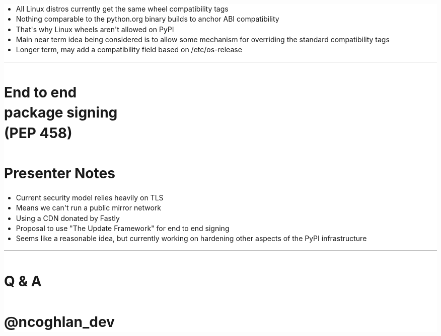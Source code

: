 * All Linux distros currently get the same wheel compatibility tags
* Nothing comparable to the python.org binary builds to anchor ABI
  compatibility
* That's why Linux wheels aren't allowed on PyPI
* Main near term idea being considered is to allow some mechanism for
  overriding the standard compatibility tags
* Longer term, may add a compatibility field based on /etc/os-release

----

# End to end<br/>package signing<br/>(PEP 458)

# Presenter Notes

* Current security model relies heavily on TLS
* Means we can't run a public mirror network
* Using a CDN donated by Fastly
* Proposal to use "The Update Framework" for end to end signing
* Seems like a reasonable idea, but currently working on hardening other
  aspects of the PyPI infrastructure

----

# Q & A<br/><br/>@ncoghlan_dev
